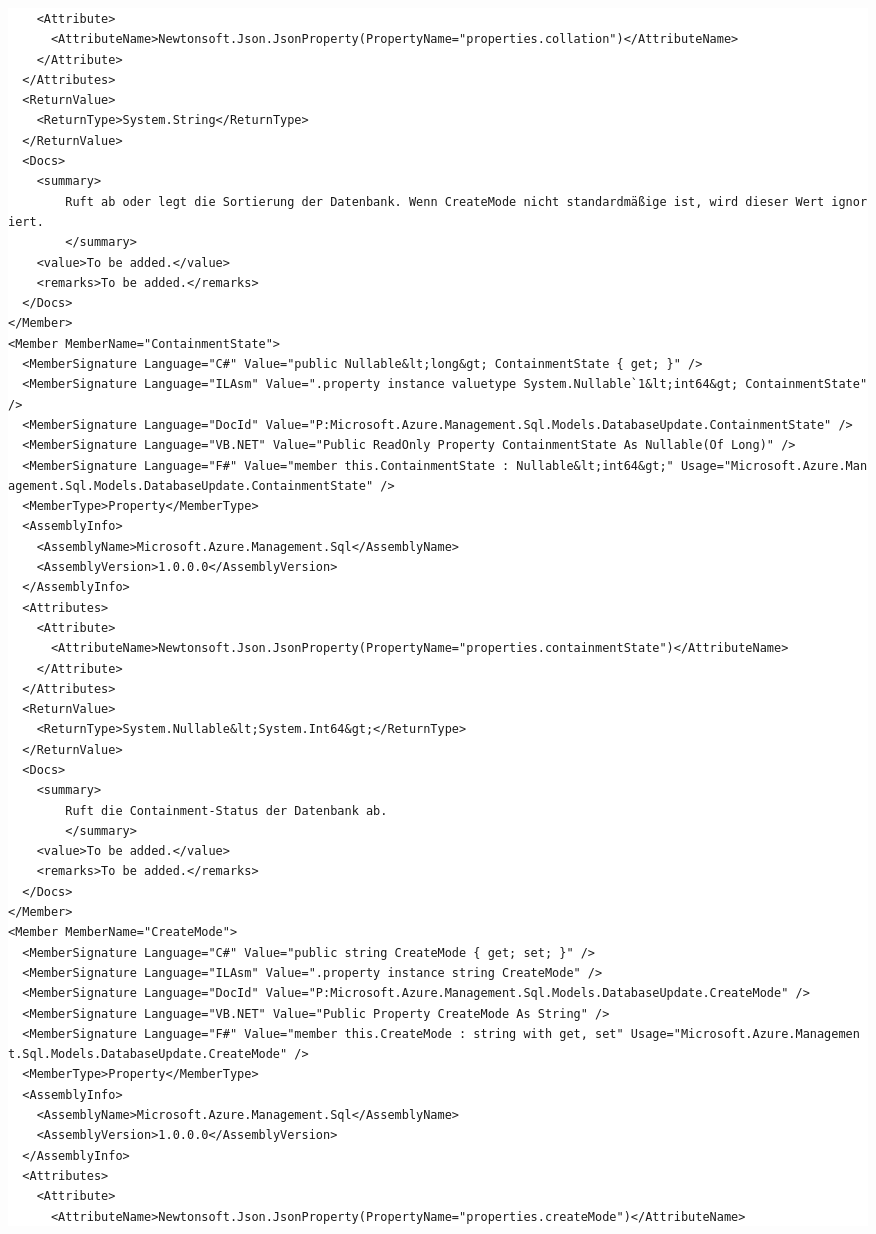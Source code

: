         <Attribute>
          <AttributeName>Newtonsoft.Json.JsonProperty(PropertyName="properties.collation")</AttributeName>
        </Attribute>
      </Attributes>
      <ReturnValue>
        <ReturnType>System.String</ReturnType>
      </ReturnValue>
      <Docs>
        <summary>
            Ruft ab oder legt die Sortierung der Datenbank. Wenn CreateMode nicht standardmäßige ist, wird dieser Wert ignoriert.
            </summary>
        <value>To be added.</value>
        <remarks>To be added.</remarks>
      </Docs>
    </Member>
    <Member MemberName="ContainmentState">
      <MemberSignature Language="C#" Value="public Nullable&lt;long&gt; ContainmentState { get; }" />
      <MemberSignature Language="ILAsm" Value=".property instance valuetype System.Nullable`1&lt;int64&gt; ContainmentState" />
      <MemberSignature Language="DocId" Value="P:Microsoft.Azure.Management.Sql.Models.DatabaseUpdate.ContainmentState" />
      <MemberSignature Language="VB.NET" Value="Public ReadOnly Property ContainmentState As Nullable(Of Long)" />
      <MemberSignature Language="F#" Value="member this.ContainmentState : Nullable&lt;int64&gt;" Usage="Microsoft.Azure.Management.Sql.Models.DatabaseUpdate.ContainmentState" />
      <MemberType>Property</MemberType>
      <AssemblyInfo>
        <AssemblyName>Microsoft.Azure.Management.Sql</AssemblyName>
        <AssemblyVersion>1.0.0.0</AssemblyVersion>
      </AssemblyInfo>
      <Attributes>
        <Attribute>
          <AttributeName>Newtonsoft.Json.JsonProperty(PropertyName="properties.containmentState")</AttributeName>
        </Attribute>
      </Attributes>
      <ReturnValue>
        <ReturnType>System.Nullable&lt;System.Int64&gt;</ReturnType>
      </ReturnValue>
      <Docs>
        <summary>
            Ruft die Containment-Status der Datenbank ab.
            </summary>
        <value>To be added.</value>
        <remarks>To be added.</remarks>
      </Docs>
    </Member>
    <Member MemberName="CreateMode">
      <MemberSignature Language="C#" Value="public string CreateMode { get; set; }" />
      <MemberSignature Language="ILAsm" Value=".property instance string CreateMode" />
      <MemberSignature Language="DocId" Value="P:Microsoft.Azure.Management.Sql.Models.DatabaseUpdate.CreateMode" />
      <MemberSignature Language="VB.NET" Value="Public Property CreateMode As String" />
      <MemberSignature Language="F#" Value="member this.CreateMode : string with get, set" Usage="Microsoft.Azure.Management.Sql.Models.DatabaseUpdate.CreateMode" />
      <MemberType>Property</MemberType>
      <AssemblyInfo>
        <AssemblyName>Microsoft.Azure.Management.Sql</AssemblyName>
        <AssemblyVersion>1.0.0.0</AssemblyVersion>
      </AssemblyInfo>
      <Attributes>
        <Attribute>
          <AttributeName>Newtonsoft.Json.JsonProperty(PropertyName="properties.createMode")</AttributeName>